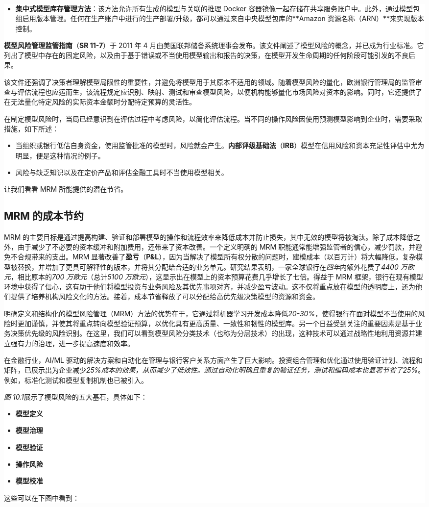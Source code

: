 +   **集中式模型库存管理方法**：该方法允许所有生成的模型与关联的推理 Docker 容器镜像一起存储在共享服务账户中。此外，通过模型包组启用版本管理。任何在生产账户中进行的生产部署/升级，都可以通过来自中央模型包库的**Amazon 资源名称（ARN）**来实现版本控制。

**模型风险管理监管指南**（**SR 11-7**）于 2011 年 4 月由美国联邦储备系统理事会发布。该文件阐述了模型风险的概念，并已成为行业标准。它列出了模型中存在的固定风险，以及由于基于错误或不当使用模型输出和报告的决策，在模型开发生命周期的任何阶段可能引发的不良后果。

该文件还强调了决策者理解模型局限性的重要性，并避免将模型用于其原本不适用的领域。随着模型风险的量化，欧洲银行管理局的监管审查与评估流程也应运而生，该流程规定应识别、映射、测试和审查模型风险，以便机构能够量化市场风险对资本的影响。同时，它还提供了在无法量化特定风险的实际资本金额时分配特定预算的灵活性。

在制定模型风险时，当局已经意识到在评估过程中考虑风险，以简化评估流程。当不同的操作风险因使用预测模型影响到企业时，需要采取措施，如下所述：

+   当组织或银行低估自身资金，使用监管批准的模型时，风险就会产生。**内部评级基础法**（**IRB**）模型在信用风险和资本充足性评估中尤为明显，便是这种情况的例子。

+   风险与缺乏知识以及在定价产品和评估金融工具时不当使用模型相关。

让我们看看 MRM 所能提供的潜在节省。

## MRM 的成本节约

MRM 的主要目标是通过提高构建、验证和部署模型的操作和流程效率来降低成本并防止损失，其中无效的模型将被淘汰。除了成本降低之外，由于减少了不必要的资本缓冲和附加费用，还带来了资本改善。一个定义明确的 MRM 职能通常能增强监管者的信心，减少罚款，并避免不合规带来的支出。MRM 显著改善了**盈亏**（**P&L**），因为当解决了模型所有权分散的问题时，建模成本（以百万计）将大幅降低。复杂模型被替换，并增加了更具可解释性的版本，并将其分配给合适的业务单元。研究结果表明，一家全球银行在*四年*内额外花费了*4400 万欧元*，相比原本的*700 万欧元*（总计*5100 万欧元*），这显示出在模型上的资本预算花费几乎增长了七倍。得益于 MRM 框架，银行在现有模型环境中获得了信心，这有助于他们将模型投资与业务风险及其优先事项对齐，并减少盈亏波动。这不仅将重点放在模型的透明度上，还为他们提供了培养机构风险文化的方法。接着，成本节省释放了可以分配给高优先级决策模型的资源和资金。

明确定义和结构化的模型风险管理（MRM）方法的优势在于，它通过将机器学习开发成本降低*20-30%*，使得银行在面对模型不当使用的风险时更加谨慎，并使其将重点转向模型验证预算，以优化具有更高质量、一致性和韧性的模型库。另一个日益受到关注的重要因素是基于业务决策优先级的风险识别。在这里，我们可以看到模型风险分类技术（也称为分层技术）的出现，这种技术可以通过战略性地利用资源并建立强有力的治理，进一步提高速度和效率。

在金融行业，AI/ML 驱动的解决方案和自动化在管理与银行客户关系方面产生了巨大影响。投资组合管理和优化通过使用验证计划、流程和矩阵，已展示出为企业减少*25%*成本的效果，从而减少了低效性。通过自动化明确且重复的验证任务，测试和编码成本也显著节省了*25%*。例如，标准化测试和模型复制机制也已被引入。

*图 10.1*展示了模型风险的五大基石，具体如下：

+   **模型定义**

+   **模型治理**

+   **模型验证**

+   **操作风险**

+   **模型校准**

这些可以在下图中看到：
